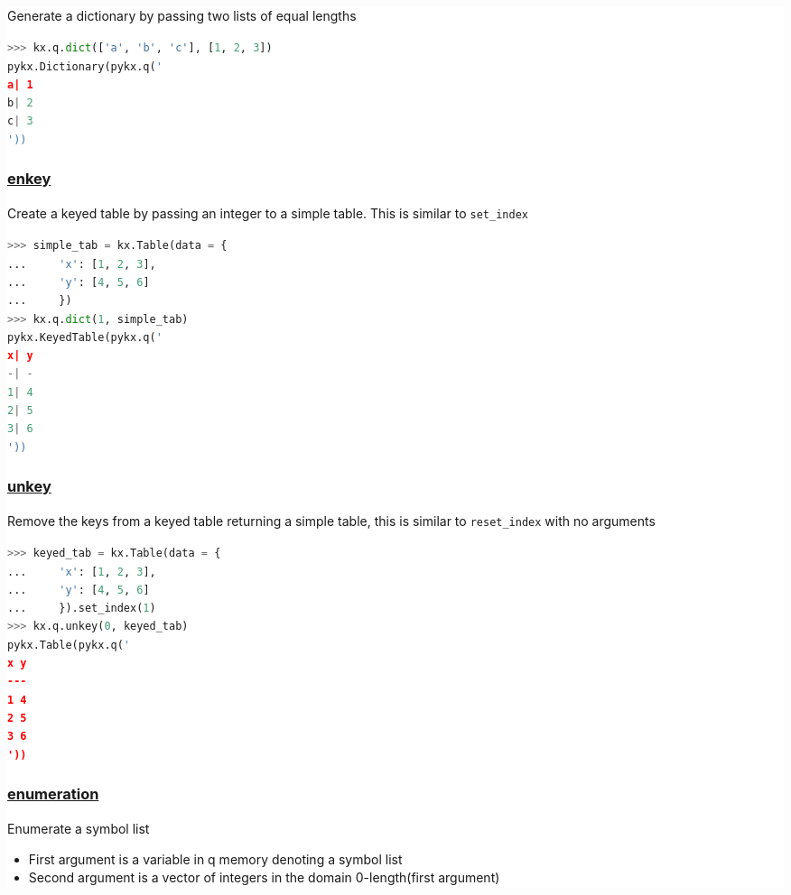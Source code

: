 Generate a dictionary by passing two lists of equal lengths

```python
>>> kx.q.dict(['a', 'b', 'c'], [1, 2, 3])
pykx.Dictionary(pykx.q('
a| 1
b| 2
c| 3
'))
```

### [enkey](https://code.kx.com/q/ref/enkey/)

Create a keyed table by passing an integer to a simple table. This is similar to `set_index`

```python
>>> simple_tab = kx.Table(data = {
...     'x': [1, 2, 3],
...     'y': [4, 5, 6]
...     })
>>> kx.q.dict(1, simple_tab)
pykx.KeyedTable(pykx.q('
x| y
-| -
1| 4
2| 5
3| 6
'))
```

### [unkey](https://code.kx.com/q/ref/unkey/)

Remove the keys from a keyed table returning a simple table, this is similar to `reset_index`
with no arguments

```python
>>> keyed_tab = kx.Table(data = {
...     'x': [1, 2, 3],
...     'y': [4, 5, 6]
...     }).set_index(1)
>>> kx.q.unkey(0, keyed_tab)
pykx.Table(pykx.q('
x y
---
1 4
2 5
3 6
'))
```

### [enumeration](https://code.kx.com/q/ref/enumeration/)

Enumerate a symbol list
- First argument is a variable in q memory denoting a symbol list
- Second argument is a vector of integers in the domain 0-length(first argument)
